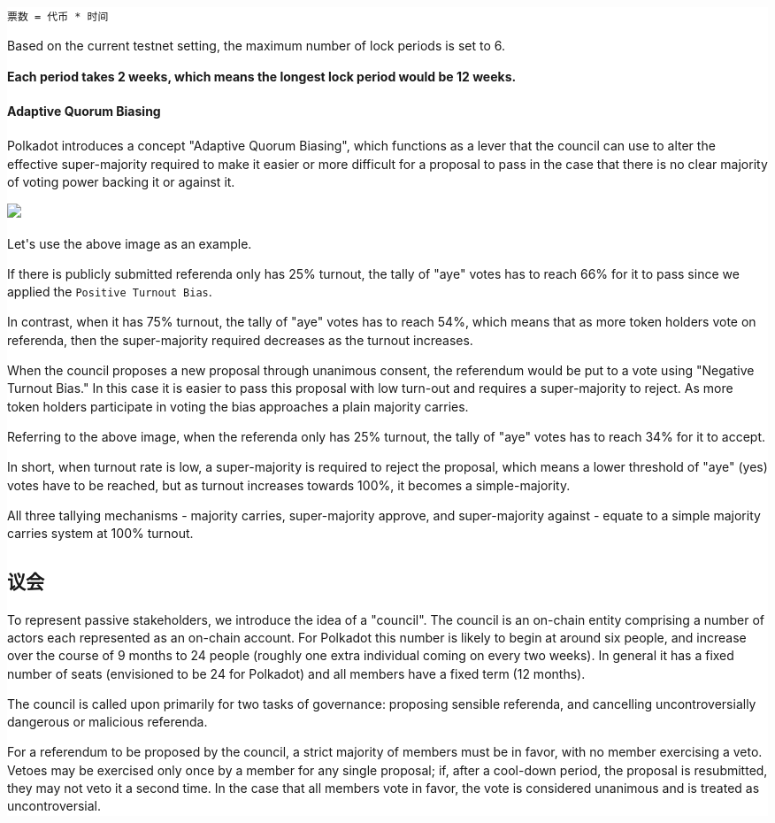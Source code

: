 ```
票数 = 代币 * 时间
```

Based on the current testnet setting, the maximum number of lock periods is set to 6.

**Each period takes 2 weeks, which means the longest lock period would be 12 weeks.**


#### Adaptive Quorum Biasing

Polkadot introduces a concept "Adaptive Quorum Biasing", which functions as a lever that the council can use to alter the effective super-majority required to make it easier or more difficult for a proposal to pass in the case that there is no clear majority of voting power backing it or against it.

![](assets/governance/adaptive-quorum-biasing.png)

Let's use the above image as an example.

If there is publicly submitted referenda only has 25% turnout, the tally of "aye" votes has to reach 66% for it to pass since we applied the `Positive Turnout Bias`.

In contrast, when it has 75% turnout, the tally of "aye" votes has to reach 54%, which means that as more token holders vote on referenda, then the super-majority required decreases as the turnout increases.

When the council proposes a new proposal through unanimous consent, the referendum would be put to a vote using "Negative Turnout Bias." In this case it is easier to pass this proposal with low turn-out and requires a super-majority to reject. As more token holders participate in voting the bias approaches a plain majority carries.

Referring to the above image, when the referenda only has 25% turnout, the tally of "aye" votes has to reach 34% for it to accept.

In short, when turnout rate is low, a super-majority is required to reject the proposal, which means a lower threshold of "aye" (yes) votes have to be reached, but as turnout increases towards 100%, it becomes a simple-majority.

All three tallying mechanisms - majority carries, super-majority approve, and super-majority against - equate to a simple majority carries system at 100% turnout.

## 议会

To represent passive stakeholders, we introduce the idea of a "council". The council is an on-chain entity comprising a number of actors each represented as an on-chain account. For Polkadot this number is likely to begin at around six people, and increase over the course of 9 months to 24 people (roughly one extra individual coming on every two weeks). In general it has a fixed number of seats (envisioned to be 24 for Polkadot) and all members have a fixed term (12 months).

The council is called upon primarily for two tasks of governance: proposing sensible referenda, and cancelling uncontroversially dangerous or malicious referenda.

For a referendum to be proposed by the council, a strict majority of members must be in favor, with no member exercising a veto. Vetoes may be exercised only once by a member for any single proposal; if, after a cool-down period, the proposal is resubmitted, they may not veto it a second time. In the case that all members vote in favor, the vote is considered unanimous and is treated as uncontroversial.
